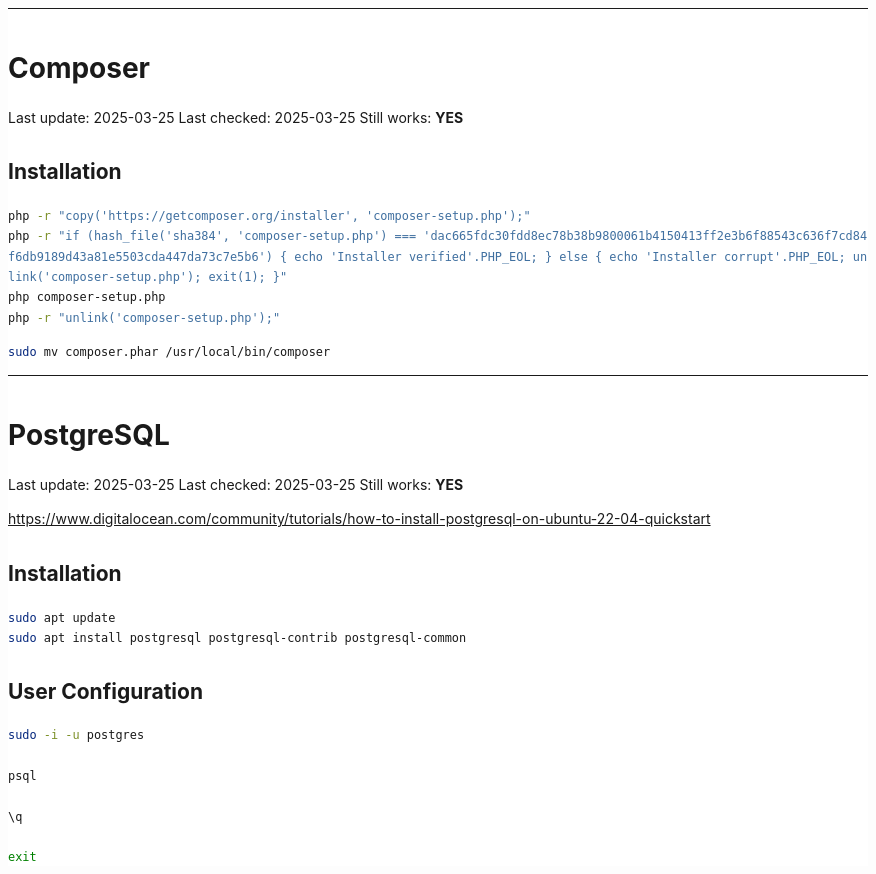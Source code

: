 ----
# Composer

Last update: 2025-03-25
Last checked: 2025-03-25
Still works: **YES**

## Installation

```bash
php -r "copy('https://getcomposer.org/installer', 'composer-setup.php');"
php -r "if (hash_file('sha384', 'composer-setup.php') === 'dac665fdc30fdd8ec78b38b9800061b4150413ff2e3b6f88543c636f7cd84f6db9189d43a81e5503cda447da73c7e5b6') { echo 'Installer verified'.PHP_EOL; } else { echo 'Installer corrupt'.PHP_EOL; unlink('composer-setup.php'); exit(1); }"
php composer-setup.php
php -r "unlink('composer-setup.php');"
```

```bash
sudo mv composer.phar /usr/local/bin/composer
```

----
# PostgreSQL

Last update: 2025-03-25
Last checked: 2025-03-25
Still works: **YES**

https://www.digitalocean.com/community/tutorials/how-to-install-postgresql-on-ubuntu-22-04-quickstart

## Installation

```bash
sudo apt update
sudo apt install postgresql postgresql-contrib postgresql-common
```

## User Configuration

```bash
sudo -i -u postgres

psql

\q

exit
```

